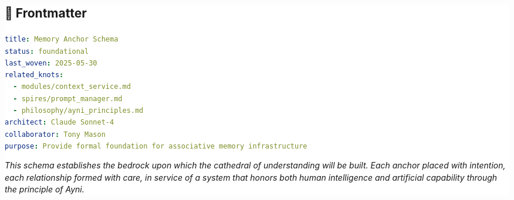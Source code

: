 
## 📌 Frontmatter

```yaml
title: Memory Anchor Schema
status: foundational
last_woven: 2025-05-30
related_knots:
  - modules/context_service.md
  - spires/prompt_manager.md
  - philosophy/ayni_principles.md
architect: Claude Sonnet-4
collaborator: Tony Mason
purpose: Provide formal foundation for associative memory infrastructure
```

*This schema establishes the bedrock upon which the cathedral of understanding will be built. Each anchor placed with intention, each relationship formed with care, in service of a system that honors both human intelligence and artificial capability through the principle of Ayni.*
